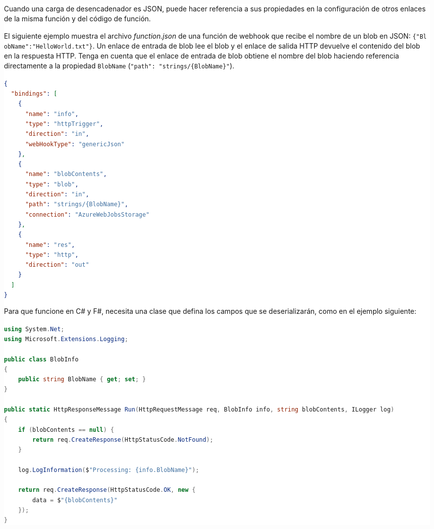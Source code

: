 Cuando una carga de desencadenador es JSON, puede hacer referencia a sus propiedades en la configuración de otros enlaces de la misma función y del código de función.

El siguiente ejemplo muestra el archivo *function.json* de una función de webhook que recibe el nombre de un blob en JSON: `{"BlobName":"HelloWorld.txt"}`. Un enlace de entrada de blob lee el blob y el enlace de salida HTTP devuelve el contenido del blob en la respuesta HTTP. Tenga en cuenta que el enlace de entrada de blob obtiene el nombre del blob haciendo referencia directamente a la propiedad `BlobName` (`"path": "strings/{BlobName}"`).

```json
{
  "bindings": [
    {
      "name": "info",
      "type": "httpTrigger",
      "direction": "in",
      "webHookType": "genericJson"
    },
    {
      "name": "blobContents",
      "type": "blob",
      "direction": "in",
      "path": "strings/{BlobName}",
      "connection": "AzureWebJobsStorage"
    },
    {
      "name": "res",
      "type": "http",
      "direction": "out"
    }
  ]
}
```

Para que funcione en C# y F#, necesita una clase que defina los campos que se deserializarán, como en el ejemplo siguiente:

```csharp
using System.Net;
using Microsoft.Extensions.Logging;

public class BlobInfo
{
    public string BlobName { get; set; }
}
  
public static HttpResponseMessage Run(HttpRequestMessage req, BlobInfo info, string blobContents, ILogger log)
{
    if (blobContents == null) {
        return req.CreateResponse(HttpStatusCode.NotFound);
    } 

    log.LogInformation($"Processing: {info.BlobName}");

    return req.CreateResponse(HttpStatusCode.OK, new {
        data = $"{blobContents}"
    });
}
```
